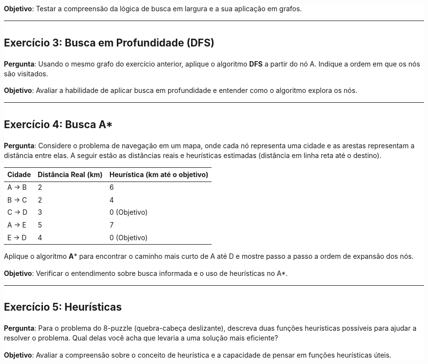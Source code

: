 


**Objetivo**: Testar a compreensão da lógica de busca em largura e a sua aplicação em grafos.

---

## Exercício 3: Busca em Profundidade (DFS)
**Pergunta**: Usando o mesmo grafo do exercício anterior, aplique o algoritmo **DFS** a partir do nó A. Indique a ordem em que os nós são visitados.

**Objetivo**: Avaliar a habilidade de aplicar busca em profundidade e entender como o algoritmo explora os nós.

---

## Exercício 4: Busca A*
**Pergunta**: Considere o problema de navegação em um mapa, onde cada nó representa uma cidade e as arestas representam a distância entre elas. A seguir estão as distâncias reais e heurísticas estimadas (distância em linha reta até o destino).

| Cidade  | Distância Real (km) | Heurística (km até o objetivo) |
|---------|---------------------|-------------------------------|
| A -> B  | 2                   | 6                             |
| B -> C  | 2                   | 4                             |
| C -> D  | 3                   | 0 (Objetivo)                   |
| A -> E  | 5                   | 7                             |
| E -> D  | 4                   | 0 (Objetivo)                   |

Aplique o algoritmo **A*** para encontrar o caminho mais curto de A até D e mostre passo a passo a ordem de expansão dos nós.

**Objetivo**: Verificar o entendimento sobre busca informada e o uso de heurísticas no A*.

---

## Exercício 5: Heurísticas
**Pergunta**: Para o problema do 8-puzzle (quebra-cabeça deslizante), descreva duas funções heurísticas possíveis para ajudar a resolver o problema. Qual delas você acha que levaria a uma solução mais eficiente?

**Objetivo**: Avaliar a compreensão sobre o conceito de heurística e a capacidade de pensar em funções heurísticas úteis.
